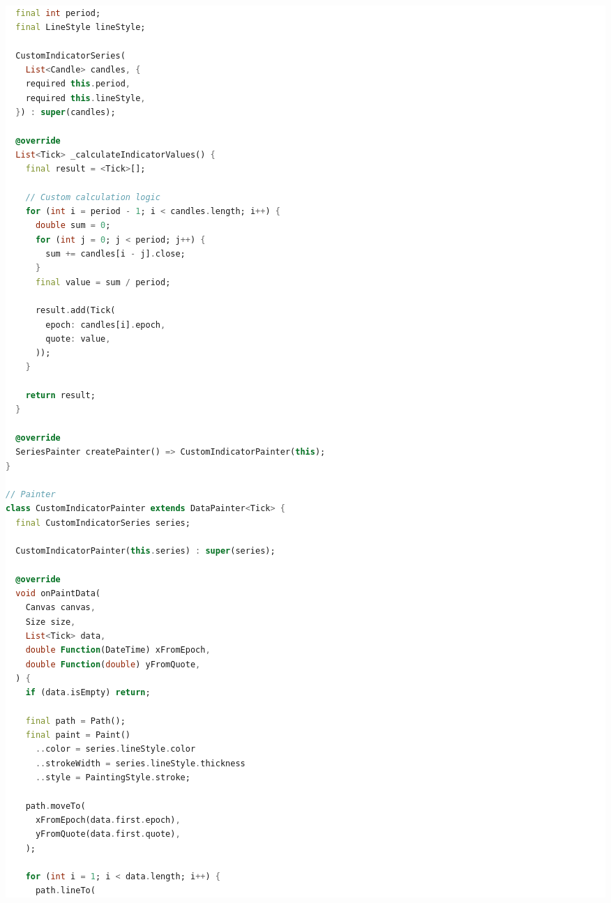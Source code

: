 ```dart
  final int period;
  final LineStyle lineStyle;
  
  CustomIndicatorSeries(
    List<Candle> candles, {
    required this.period,
    required this.lineStyle,
  }) : super(candles);
  
  @override
  List<Tick> _calculateIndicatorValues() {
    final result = <Tick>[];
    
    // Custom calculation logic
    for (int i = period - 1; i < candles.length; i++) {
      double sum = 0;
      for (int j = 0; j < period; j++) {
        sum += candles[i - j].close;
      }
      final value = sum / period;
      
      result.add(Tick(
        epoch: candles[i].epoch,
        quote: value,
      ));
    }
    
    return result;
  }
  
  @override
  SeriesPainter createPainter() => CustomIndicatorPainter(this);
}

// Painter
class CustomIndicatorPainter extends DataPainter<Tick> {
  final CustomIndicatorSeries series;
  
  CustomIndicatorPainter(this.series) : super(series);
  
  @override
  void onPaintData(
    Canvas canvas,
    Size size,
    List<Tick> data,
    double Function(DateTime) xFromEpoch,
    double Function(double) yFromQuote,
  ) {
    if (data.isEmpty) return;
    
    final path = Path();
    final paint = Paint()
      ..color = series.lineStyle.color
      ..strokeWidth = series.lineStyle.thickness
      ..style = PaintingStyle.stroke;
    
    path.moveTo(
      xFromEpoch(data.first.epoch),
      yFromQuote(data.first.quote),
    );
    
    for (int i = 1; i < data.length; i++) {
      path.lineTo(
```